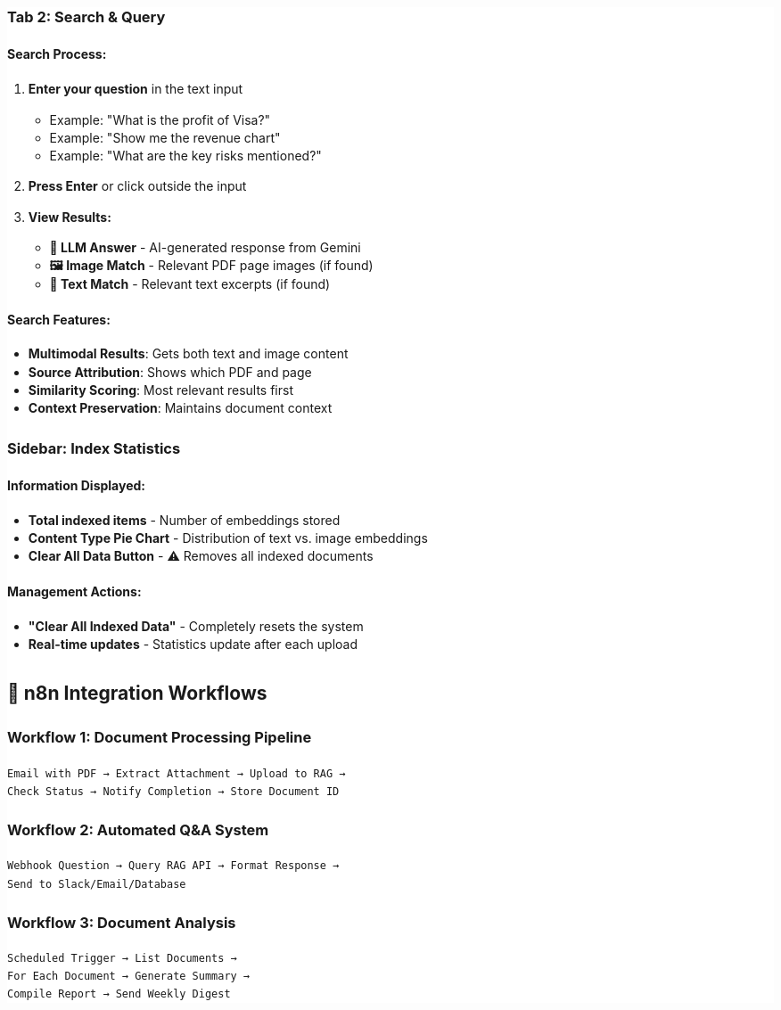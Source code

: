 ### **Tab 2: Search & Query**

#### **Search Process:**
1. **Enter your question** in the text input
   - Example: "What is the profit of Visa?"
   - Example: "Show me the revenue chart"
   - Example: "What are the key risks mentioned?"

2. **Press Enter** or click outside the input

3. **View Results:**
   - **🤖 LLM Answer** - AI-generated response from Gemini
   - **🖼️ Image Match** - Relevant PDF page images (if found)
   - **📄 Text Match** - Relevant text excerpts (if found)

#### **Search Features:**
- **Multimodal Results**: Gets both text and image content
- **Source Attribution**: Shows which PDF and page
- **Similarity Scoring**: Most relevant results first
- **Context Preservation**: Maintains document context

### **Sidebar: Index Statistics**

#### **Information Displayed:**
- **Total indexed items** - Number of embeddings stored
- **Content Type Pie Chart** - Distribution of text vs. image embeddings
- **Clear All Data Button** - ⚠️ Removes all indexed documents

#### **Management Actions:**
- **"Clear All Indexed Data"** - Completely resets the system
- **Real-time updates** - Statistics update after each upload

## 🔧 **n8n Integration Workflows**

### **Workflow 1: Document Processing Pipeline**
```
Email with PDF → Extract Attachment → Upload to RAG → 
Check Status → Notify Completion → Store Document ID
```

### **Workflow 2: Automated Q&A System**
```
Webhook Question → Query RAG API → Format Response → 
Send to Slack/Email/Database
```

### **Workflow 3: Document Analysis**
```
Scheduled Trigger → List Documents → 
For Each Document → Generate Summary → 
Compile Report → Send Weekly Digest
```
